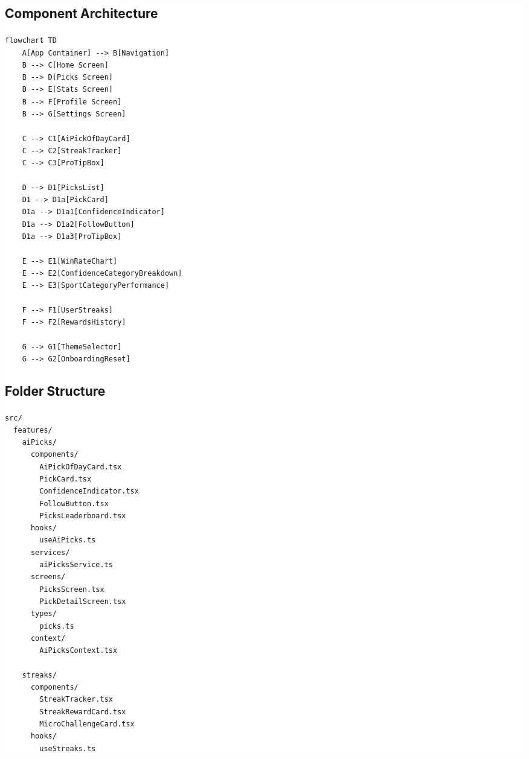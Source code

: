 ## Component Architecture

```mermaid
flowchart TD
    A[App Container] --> B[Navigation]
    B --> C[Home Screen]
    B --> D[Picks Screen]
    B --> E[Stats Screen]
    B --> F[Profile Screen]
    B --> G[Settings Screen]
    
    C --> C1[AiPickOfDayCard]
    C --> C2[StreakTracker]
    C --> C3[ProTipBox]
    
    D --> D1[PicksList]
    D1 --> D1a[PickCard]
    D1a --> D1a1[ConfidenceIndicator]
    D1a --> D1a2[FollowButton]
    D1a --> D1a3[ProTipBox]
    
    E --> E1[WinRateChart]
    E --> E2[ConfidenceCategoryBreakdown]
    E --> E3[SportCategoryPerformance]
    
    F --> F1[UserStreaks]
    F --> F2[RewardsHistory]
    
    G --> G1[ThemeSelector]
    G --> G2[OnboardingReset]
```

## Folder Structure

```
src/
  features/
    aiPicks/
      components/
        AiPickOfDayCard.tsx
        PickCard.tsx
        ConfidenceIndicator.tsx
        FollowButton.tsx
        PicksLeaderboard.tsx
      hooks/
        useAiPicks.ts
      services/
        aiPicksService.ts
      screens/
        PicksScreen.tsx
        PickDetailScreen.tsx
      types/
        picks.ts
      context/
        AiPicksContext.tsx
        
    streaks/
      components/
        StreakTracker.tsx
        StreakRewardCard.tsx
        MicroChallengeCard.tsx
      hooks/
        useStreaks.ts
```